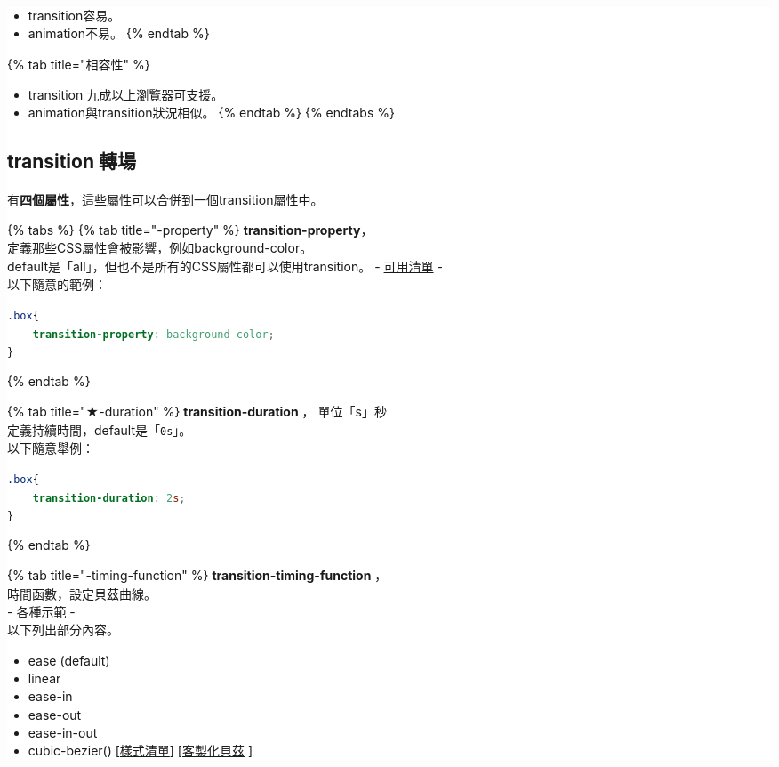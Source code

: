 * transition容易。
* animation不易。
{% endtab %}

{% tab title="相容性" %}
* transition 九成以上瀏覽器可支援。
* animation與transition狀況相似。
{% endtab %}
{% endtabs %}



## transition 轉場

有**四個屬性**，這些屬性可以合併到一個transition屬性中。

{% tabs %}
{% tab title="-property" %}
**transition-property**，\
定義那些CSS屬性會被影響，例如background-color。\
default是「all」，但也不是所有的CSS屬性都可以使用transition。 - [可用清單](https://www.w3.org/TR/2009/WD-css3-transitions-20091201/#animatable-properties-) - \
以下隨意的範例：

```css
.box{
    transition-property: background-color;
}
```
{% endtab %}

{% tab title="★-duration" %}
**transition-duration** ， 單位「s」秒\
定義持續時間，default是「`0s`」。\
以下隨意舉例：

```css
.box{
    transition-duration: 2s;
}
```
{% endtab %}

{% tab title="-timing-function" %}
**transition-timing-function** ，\
時間函數，設定貝茲曲線。\
&#x20;\- [各種示範](https://developer.mozilla.org/en-US/docs/Web/CSS/transition-timing-function) - \
以下列出部分內容。

* ease (default)
* linear
* ease-in
* ease-out
* ease-in-out
* cubic-bezier()   \[[樣式清單](https://matthewlein.com/tools/ceaser)]  \[[客製化貝茲](https://cubic-bezier.com) ]
